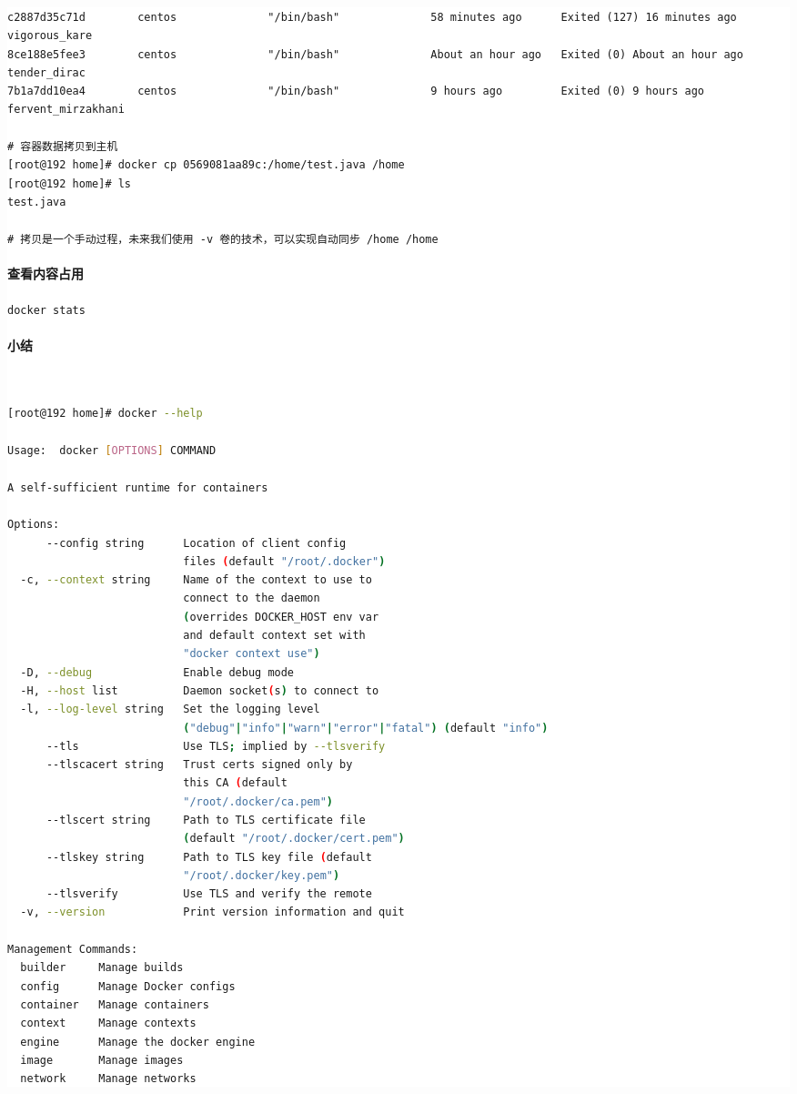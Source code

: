 ```shell
c2887d35c71d        centos              "/bin/bash"              58 minutes ago      Exited (127) 16 minutes ago                        vigorous_kare
8ce188e5fee3        centos              "/bin/bash"              About an hour ago   Exited (0) About an hour ago                       tender_dirac
7b1a7dd10ea4        centos              "/bin/bash"              9 hours ago         Exited (0) 9 hours ago                             fervent_mirzakhani

# 容器数据拷贝到主机
[root@192 home]# docker cp 0569081aa89c:/home/test.java /home
[root@192 home]# ls
test.java

# 拷贝是一个手动过程，未来我们使用 -v 卷的技术，可以实现自动同步 /home /home
```

#### 查看内容占用

```shell
docker stats

```

#### 小结

<img :src="$withBase('/docker/image-20200617210554147.png')"></img>

```bash
[root@192 home]# docker --help

Usage:	docker [OPTIONS] COMMAND

A self-sufficient runtime for containers

Options:
      --config string      Location of client config
                           files (default "/root/.docker")
  -c, --context string     Name of the context to use to
                           connect to the daemon
                           (overrides DOCKER_HOST env var
                           and default context set with
                           "docker context use")
  -D, --debug              Enable debug mode
  -H, --host list          Daemon socket(s) to connect to
  -l, --log-level string   Set the logging level
                           ("debug"|"info"|"warn"|"error"|"fatal") (default "info")
      --tls                Use TLS; implied by --tlsverify
      --tlscacert string   Trust certs signed only by
                           this CA (default
                           "/root/.docker/ca.pem")
      --tlscert string     Path to TLS certificate file
                           (default "/root/.docker/cert.pem")
      --tlskey string      Path to TLS key file (default
                           "/root/.docker/key.pem")
      --tlsverify          Use TLS and verify the remote
  -v, --version            Print version information and quit

Management Commands:
  builder     Manage builds
  config      Manage Docker configs
  container   Manage containers
  context     Manage contexts
  engine      Manage the docker engine
  image       Manage images
  network     Manage networks
```